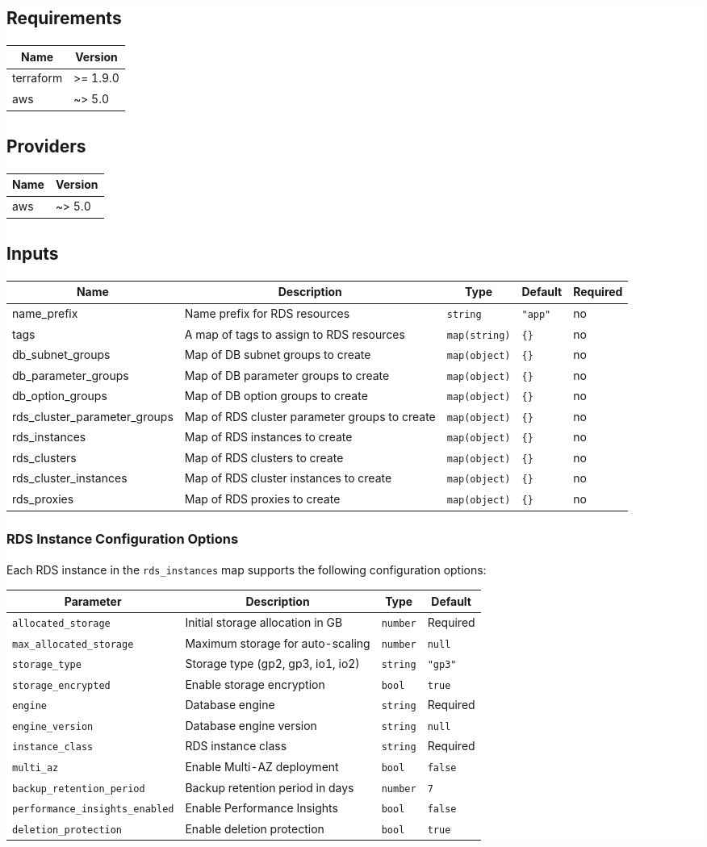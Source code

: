 ## Requirements

| Name | Version |
|------|---------|
| terraform | >= 1.9.0 |
| aws | ~> 5.0 |

## Providers

| Name | Version |
|------|---------|
| aws | ~> 5.0 |

## Inputs

| Name | Description | Type | Default | Required |
|------|-------------|------|---------|----------|
| name_prefix | Name prefix for RDS resources | `string` | `"app"` | no |
| tags | A map of tags to assign to RDS resources | `map(string)` | `{}` | no |
| db_subnet_groups | Map of DB subnet groups to create | `map(object)` | `{}` | no |
| db_parameter_groups | Map of DB parameter groups to create | `map(object)` | `{}` | no |
| db_option_groups | Map of DB option groups to create | `map(object)` | `{}` | no |
| rds_cluster_parameter_groups | Map of RDS cluster parameter groups to create | `map(object)` | `{}` | no |
| rds_instances | Map of RDS instances to create | `map(object)` | `{}` | no |
| rds_clusters | Map of RDS clusters to create | `map(object)` | `{}` | no |
| rds_cluster_instances | Map of RDS cluster instances to create | `map(object)` | `{}` | no |
| rds_proxies | Map of RDS proxies to create | `map(object)` | `{}` | no |

### RDS Instance Configuration Options

Each RDS instance in the `rds_instances` map supports the following configuration options:

| Parameter | Description | Type | Default |
|-----------|-------------|------|---------|
| `allocated_storage` | Initial storage allocation in GB | `number` | Required |
| `max_allocated_storage` | Maximum storage for auto-scaling | `number` | `null` |
| `storage_type` | Storage type (gp2, gp3, io1, io2) | `string` | `"gp3"` |
| `storage_encrypted` | Enable storage encryption | `bool` | `true` |
| `engine` | Database engine | `string` | Required |
| `engine_version` | Database engine version | `string` | `null` |
| `instance_class` | RDS instance class | `string` | Required |
| `multi_az` | Enable Multi-AZ deployment | `bool` | `false` |
| `backup_retention_period` | Backup retention period in days | `number` | `7` |
| `performance_insights_enabled` | Enable Performance Insights | `bool` | `false` |
| `deletion_protection` | Enable deletion protection | `bool` | `true` |
